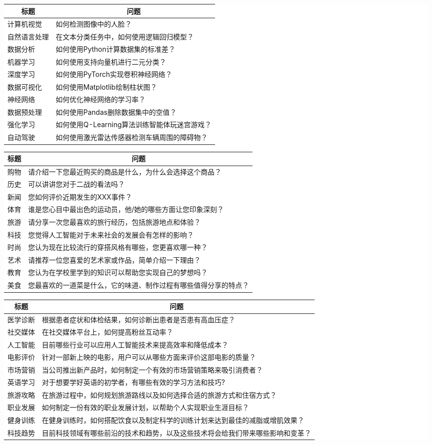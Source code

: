 | 标题 | 问题 |
| --- | --- |
| 计算机视觉 | 如何检测图像中的人脸？ |
| 自然语言处理 | 在文本分类任务中，如何使用逻辑回归模型？ |
| 数据分析 | 如何使用Python计算数据集的标准差？ |
| 机器学习 | 如何使用支持向量机进行二元分类？ |
| 深度学习 | 如何使用PyTorch实现卷积神经网络？ |
| 数据可视化 | 如何使用Matplotlib绘制柱状图？ |
| 神经网络 | 如何优化神经网络的学习率？ |
| 数据预处理 | 如何使用Pandas删除数据集中的空值？ |
| 强化学习 | 如何使用Q-Learning算法训练智能体玩迷宫游戏？ |
| 自动驾驶 | 如何使用激光雷达传感器检测车辆周围的障碍物？ |

|标题|问题|
|---|---|
|购物|请介绍一下您最近购买的商品是什么，为什么会选择这个商品？|
|历史|可以讲讲您对于二战的看法吗？|
|新闻|您如何评价近期发生的XXX事件？|
|体育|谁是您心目中最出色的运动员，他/她的哪些方面让您印象深刻？|
|旅游|请分享一次您最喜欢的旅行经历，包括旅游地点和体验？|
|科技|您觉得人工智能对于未来社会的发展会有怎样的影响？|
|时尚|您认为现在比较流行的穿搭风格有哪些，您更喜欢哪一种？|
|艺术|请推荐一位您喜爱的艺术家或作品，简单介绍一下理由？|
|教育|您认为在学校里学到的知识可以帮助您实现自己的梦想吗？|
|美食|您最喜欢的一道菜是什么，它的味道、制作过程有哪些值得分享的特点？|

|标题|问题|
|---|---|
|医学诊断|根据患者症状和体检结果，如何诊断出患者是否患有高血压症？|
|社交媒体|在社交媒体平台上，如何提高粉丝互动率？|
|人工智能|目前哪些行业可以应用人工智能技术来提高效率和降低成本？|
|电影评价|针对一部新上映的电影，用户可以从哪些方面来评价这部电影的质量？|
|市场营销|当公司推出新产品时，如何制定一个有效的市场营销策略来吸引消费者？|
|英语学习|对于想要学好英语的初学者，有哪些有效的学习方法和技巧?|
|旅游攻略|在旅游过程中，如何规划旅游路线以及如何选择合适的旅游方式和住宿方式？|
|职业发展|如何制定一份有效的职业发展计划，以帮助个人实现职业生涯目标？|
|健身训练|在健身训练时，如何搭配饮食以及制定科学的训练计划来达到最佳的减脂或增肌效果？|
|科技趋势|目前科技领域有哪些前沿的技术和趋势，以及这些技术将会给我们带来哪些影响和变革？|
